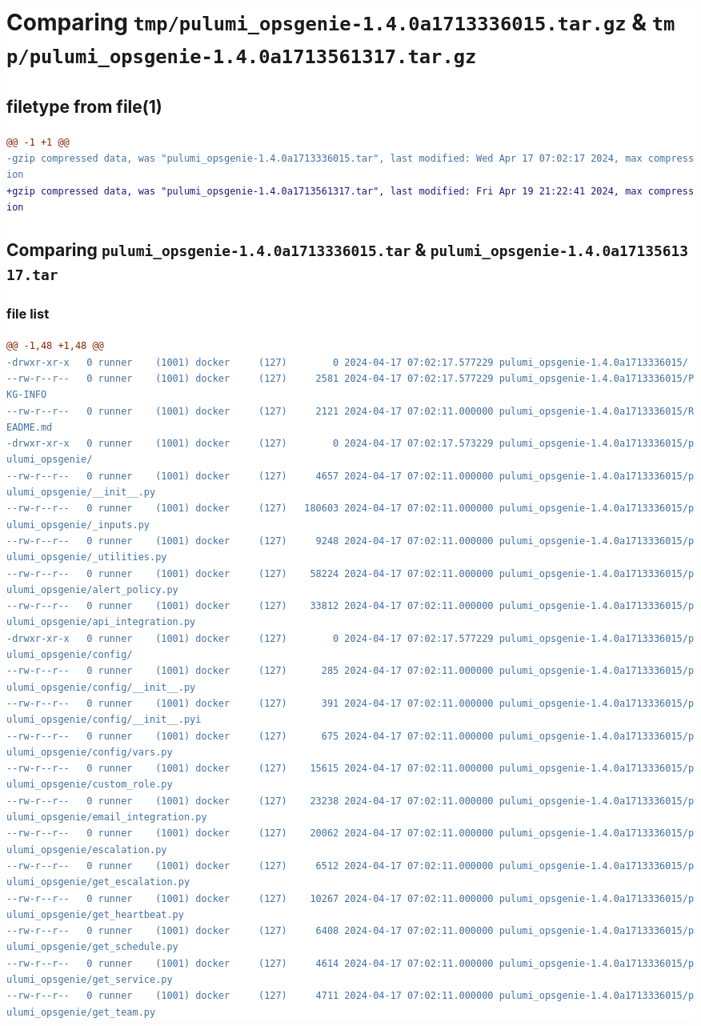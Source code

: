 # Comparing `tmp/pulumi_opsgenie-1.4.0a1713336015.tar.gz` & `tmp/pulumi_opsgenie-1.4.0a1713561317.tar.gz`

## filetype from file(1)

```diff
@@ -1 +1 @@
-gzip compressed data, was "pulumi_opsgenie-1.4.0a1713336015.tar", last modified: Wed Apr 17 07:02:17 2024, max compression
+gzip compressed data, was "pulumi_opsgenie-1.4.0a1713561317.tar", last modified: Fri Apr 19 21:22:41 2024, max compression
```

## Comparing `pulumi_opsgenie-1.4.0a1713336015.tar` & `pulumi_opsgenie-1.4.0a1713561317.tar`

### file list

```diff
@@ -1,48 +1,48 @@
-drwxr-xr-x   0 runner    (1001) docker     (127)        0 2024-04-17 07:02:17.577229 pulumi_opsgenie-1.4.0a1713336015/
--rw-r--r--   0 runner    (1001) docker     (127)     2581 2024-04-17 07:02:17.577229 pulumi_opsgenie-1.4.0a1713336015/PKG-INFO
--rw-r--r--   0 runner    (1001) docker     (127)     2121 2024-04-17 07:02:11.000000 pulumi_opsgenie-1.4.0a1713336015/README.md
-drwxr-xr-x   0 runner    (1001) docker     (127)        0 2024-04-17 07:02:17.573229 pulumi_opsgenie-1.4.0a1713336015/pulumi_opsgenie/
--rw-r--r--   0 runner    (1001) docker     (127)     4657 2024-04-17 07:02:11.000000 pulumi_opsgenie-1.4.0a1713336015/pulumi_opsgenie/__init__.py
--rw-r--r--   0 runner    (1001) docker     (127)   180603 2024-04-17 07:02:11.000000 pulumi_opsgenie-1.4.0a1713336015/pulumi_opsgenie/_inputs.py
--rw-r--r--   0 runner    (1001) docker     (127)     9248 2024-04-17 07:02:11.000000 pulumi_opsgenie-1.4.0a1713336015/pulumi_opsgenie/_utilities.py
--rw-r--r--   0 runner    (1001) docker     (127)    58224 2024-04-17 07:02:11.000000 pulumi_opsgenie-1.4.0a1713336015/pulumi_opsgenie/alert_policy.py
--rw-r--r--   0 runner    (1001) docker     (127)    33812 2024-04-17 07:02:11.000000 pulumi_opsgenie-1.4.0a1713336015/pulumi_opsgenie/api_integration.py
-drwxr-xr-x   0 runner    (1001) docker     (127)        0 2024-04-17 07:02:17.577229 pulumi_opsgenie-1.4.0a1713336015/pulumi_opsgenie/config/
--rw-r--r--   0 runner    (1001) docker     (127)      285 2024-04-17 07:02:11.000000 pulumi_opsgenie-1.4.0a1713336015/pulumi_opsgenie/config/__init__.py
--rw-r--r--   0 runner    (1001) docker     (127)      391 2024-04-17 07:02:11.000000 pulumi_opsgenie-1.4.0a1713336015/pulumi_opsgenie/config/__init__.pyi
--rw-r--r--   0 runner    (1001) docker     (127)      675 2024-04-17 07:02:11.000000 pulumi_opsgenie-1.4.0a1713336015/pulumi_opsgenie/config/vars.py
--rw-r--r--   0 runner    (1001) docker     (127)    15615 2024-04-17 07:02:11.000000 pulumi_opsgenie-1.4.0a1713336015/pulumi_opsgenie/custom_role.py
--rw-r--r--   0 runner    (1001) docker     (127)    23238 2024-04-17 07:02:11.000000 pulumi_opsgenie-1.4.0a1713336015/pulumi_opsgenie/email_integration.py
--rw-r--r--   0 runner    (1001) docker     (127)    20062 2024-04-17 07:02:11.000000 pulumi_opsgenie-1.4.0a1713336015/pulumi_opsgenie/escalation.py
--rw-r--r--   0 runner    (1001) docker     (127)     6512 2024-04-17 07:02:11.000000 pulumi_opsgenie-1.4.0a1713336015/pulumi_opsgenie/get_escalation.py
--rw-r--r--   0 runner    (1001) docker     (127)    10267 2024-04-17 07:02:11.000000 pulumi_opsgenie-1.4.0a1713336015/pulumi_opsgenie/get_heartbeat.py
--rw-r--r--   0 runner    (1001) docker     (127)     6408 2024-04-17 07:02:11.000000 pulumi_opsgenie-1.4.0a1713336015/pulumi_opsgenie/get_schedule.py
--rw-r--r--   0 runner    (1001) docker     (127)     4614 2024-04-17 07:02:11.000000 pulumi_opsgenie-1.4.0a1713336015/pulumi_opsgenie/get_service.py
--rw-r--r--   0 runner    (1001) docker     (127)     4711 2024-04-17 07:02:11.000000 pulumi_opsgenie-1.4.0a1713336015/pulumi_opsgenie/get_team.py
```